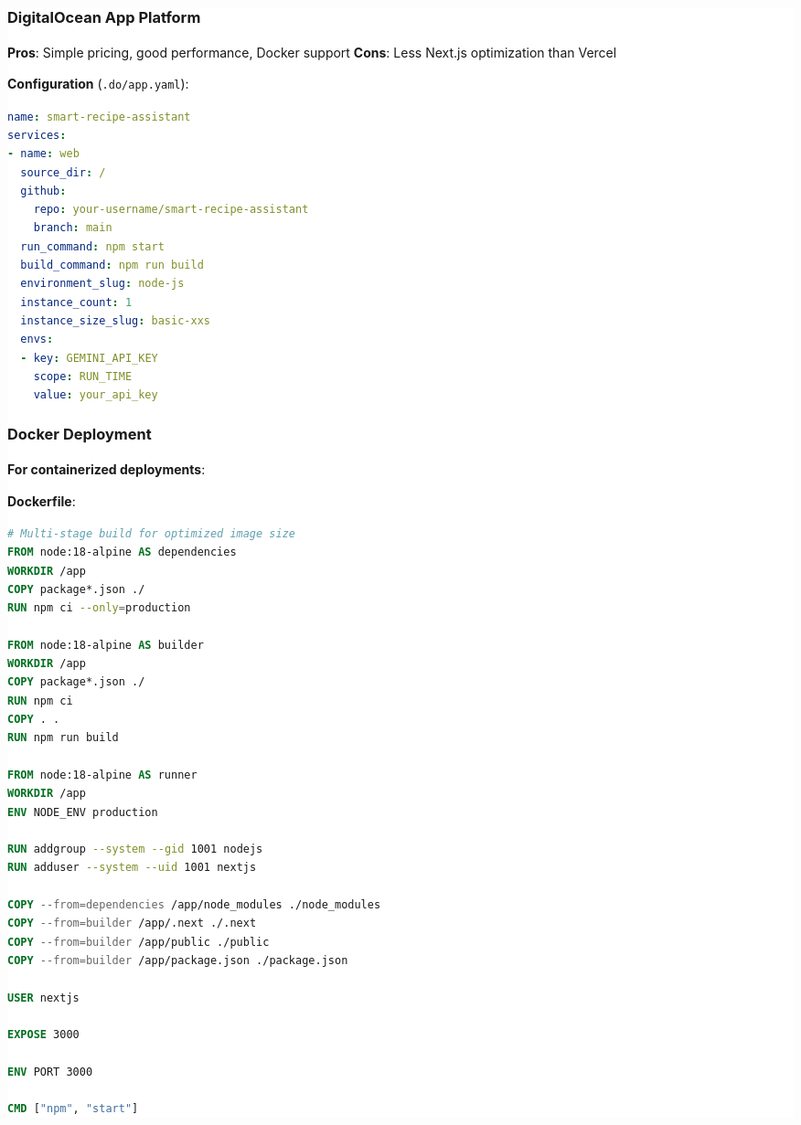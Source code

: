 ### DigitalOcean App Platform

**Pros**: Simple pricing, good performance, Docker support
**Cons**: Less Next.js optimization than Vercel

**Configuration** (`.do/app.yaml`):
```yaml
name: smart-recipe-assistant
services:
- name: web
  source_dir: /
  github:
    repo: your-username/smart-recipe-assistant
    branch: main
  run_command: npm start
  build_command: npm run build
  environment_slug: node-js
  instance_count: 1
  instance_size_slug: basic-xxs
  envs:
  - key: GEMINI_API_KEY
    scope: RUN_TIME
    value: your_api_key
```

### Docker Deployment

**For containerized deployments**:

**Dockerfile**:
```dockerfile
# Multi-stage build for optimized image size
FROM node:18-alpine AS dependencies
WORKDIR /app
COPY package*.json ./
RUN npm ci --only=production

FROM node:18-alpine AS builder
WORKDIR /app
COPY package*.json ./
RUN npm ci
COPY . .
RUN npm run build

FROM node:18-alpine AS runner
WORKDIR /app
ENV NODE_ENV production

RUN addgroup --system --gid 1001 nodejs
RUN adduser --system --uid 1001 nextjs

COPY --from=dependencies /app/node_modules ./node_modules
COPY --from=builder /app/.next ./.next
COPY --from=builder /app/public ./public
COPY --from=builder /app/package.json ./package.json

USER nextjs

EXPOSE 3000

ENV PORT 3000

CMD ["npm", "start"]
```
